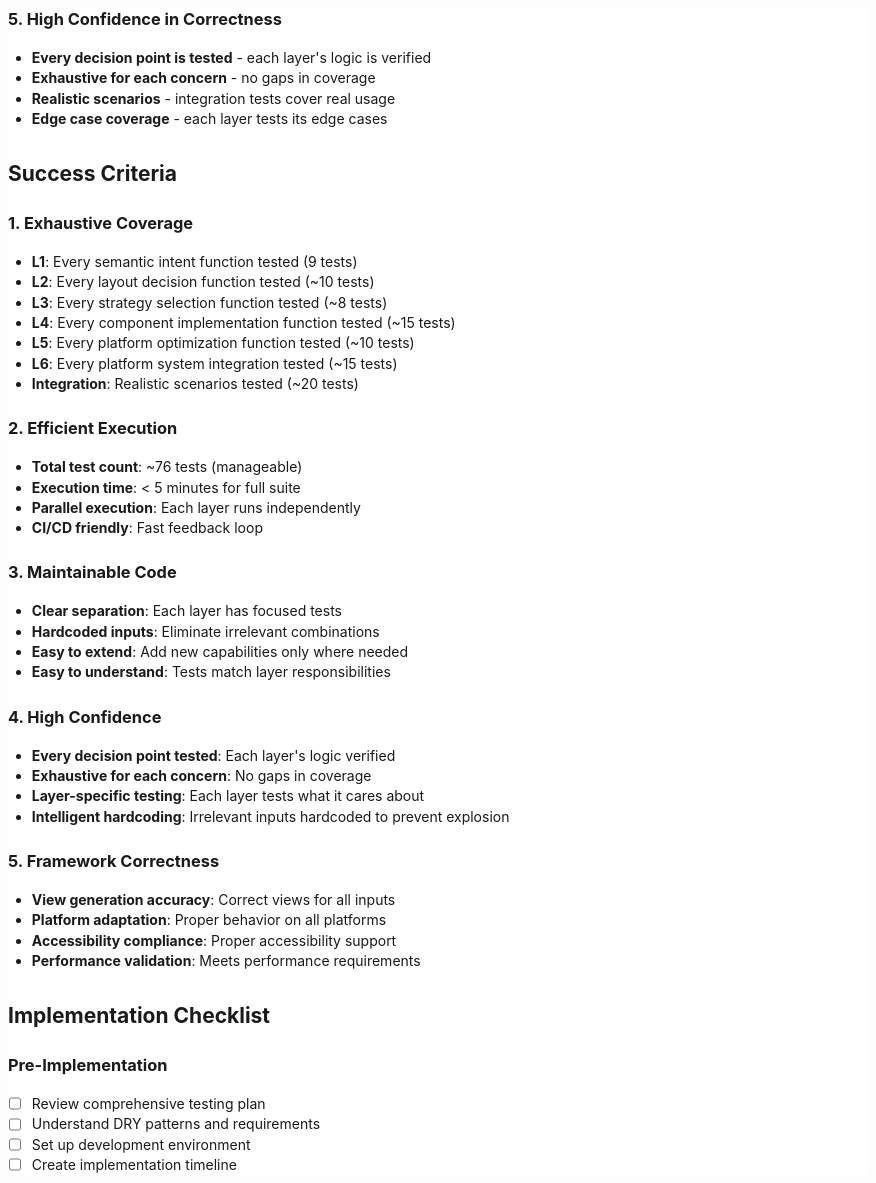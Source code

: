 ### **5. High Confidence in Correctness**
- **Every decision point is tested** - each layer's logic is verified
- **Exhaustive for each concern** - no gaps in coverage
- **Realistic scenarios** - integration tests cover real usage
- **Edge case coverage** - each layer tests its edge cases

## Success Criteria

### **1. Exhaustive Coverage**
- **L1**: Every semantic intent function tested (9 tests)
- **L2**: Every layout decision function tested (~10 tests)
- **L3**: Every strategy selection function tested (~8 tests)
- **L4**: Every component implementation function tested (~15 tests)
- **L5**: Every platform optimization function tested (~10 tests)
- **L6**: Every platform system integration tested (~15 tests)
- **Integration**: Realistic scenarios tested (~20 tests)

### **2. Efficient Execution**
- **Total test count**: ~76 tests (manageable)
- **Execution time**: < 5 minutes for full suite
- **Parallel execution**: Each layer runs independently
- **CI/CD friendly**: Fast feedback loop

### **3. Maintainable Code**
- **Clear separation**: Each layer has focused tests
- **Hardcoded inputs**: Eliminate irrelevant combinations
- **Easy to extend**: Add new capabilities only where needed
- **Easy to understand**: Tests match layer responsibilities

### **4. High Confidence**
- **Every decision point tested**: Each layer's logic verified
- **Exhaustive for each concern**: No gaps in coverage
- **Layer-specific testing**: Each layer tests what it cares about
- **Intelligent hardcoding**: Irrelevant inputs hardcoded to prevent explosion

### **5. Framework Correctness**
- **View generation accuracy**: Correct views for all inputs
- **Platform adaptation**: Proper behavior on all platforms
- **Accessibility compliance**: Proper accessibility support
- **Performance validation**: Meets performance requirements

## Implementation Checklist

### Pre-Implementation
- [ ] Review comprehensive testing plan
- [ ] Understand DRY patterns and requirements
- [ ] Set up development environment
- [ ] Create implementation timeline
